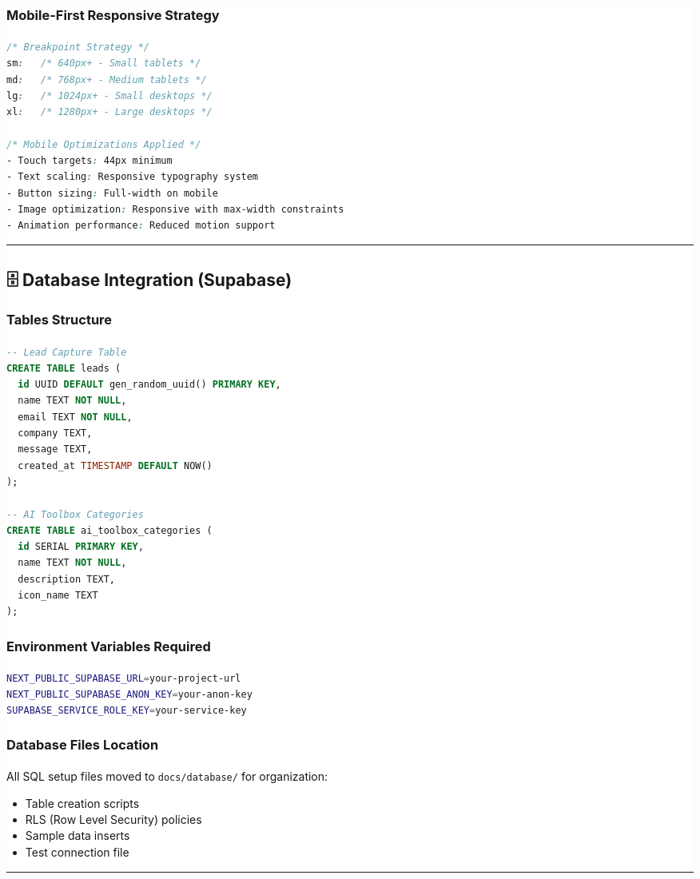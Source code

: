 ### Mobile-First Responsive Strategy
```css
/* Breakpoint Strategy */
sm:   /* 640px+ - Small tablets */
md:   /* 768px+ - Medium tablets */
lg:   /* 1024px+ - Small desktops */
xl:   /* 1280px+ - Large desktops */

/* Mobile Optimizations Applied */
- Touch targets: 44px minimum
- Text scaling: Responsive typography system
- Button sizing: Full-width on mobile
- Image optimization: Responsive with max-width constraints
- Animation performance: Reduced motion support
```

---

## 🗄️ Database Integration (Supabase)

### Tables Structure
```sql
-- Lead Capture Table
CREATE TABLE leads (
  id UUID DEFAULT gen_random_uuid() PRIMARY KEY,
  name TEXT NOT NULL,
  email TEXT NOT NULL,
  company TEXT,
  message TEXT,
  created_at TIMESTAMP DEFAULT NOW()
);

-- AI Toolbox Categories
CREATE TABLE ai_toolbox_categories (
  id SERIAL PRIMARY KEY,
  name TEXT NOT NULL,
  description TEXT,
  icon_name TEXT
);
```

### Environment Variables Required
```bash
NEXT_PUBLIC_SUPABASE_URL=your-project-url
NEXT_PUBLIC_SUPABASE_ANON_KEY=your-anon-key  
SUPABASE_SERVICE_ROLE_KEY=your-service-key
```

### Database Files Location
All SQL setup files moved to `docs/database/` for organization:
- Table creation scripts
- RLS (Row Level Security) policies  
- Sample data inserts
- Test connection file

---